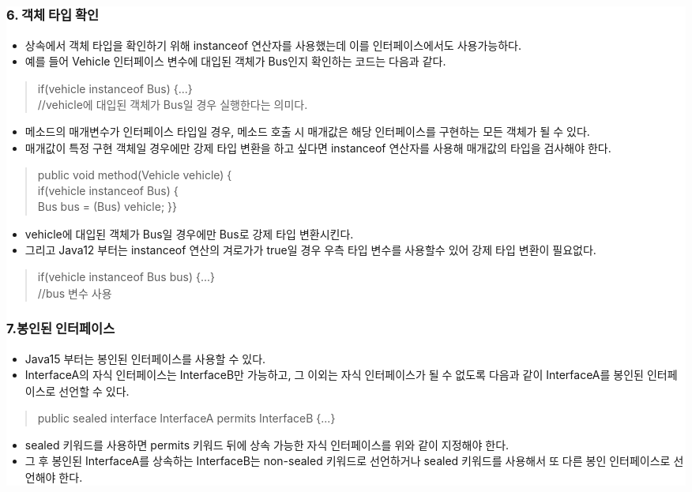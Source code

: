 ### 6. 객체 타입 확인
- 상속에서 객체 타입을 확인하기 위해 instanceof 연산자를 사용했는데 이를 인터페이스에서도 사용가능하다.
- 예를 들어 Vehicle 인터페이스 변수에 대입된 객체가 Bus인지 확인하는 코드는 다음과 같다.
> if(vehicle instanceof Bus) {...}<br>
> //vehicle에 대입된 객체가 Bus일 경우 실행한다는 의미다.
- 메소드의 매개변수가 인터페이스 타입일 경우, 메소드 호출 시 매개값은 해당 인터페이스를 구현하는 모든 객체가 될 수 있다.
- 매개값이 특정 구현 객체일 경우에만 강제 타입 변환을 하고 싶다면 instanceof 연산자를 사용해 매개값의 타입을 검사해야 한다.
> public void method(Vehicle vehicle) {<br>
> if(vehicle instanceof Bus) {<br>
> Bus bus = (Bus) vehicle; }}<br>
- vehicle에 대입된 객체가 Bus일 경우에만 Bus로 강제 타입 변환시킨다.
- 그리고 Java12 부터는 instanceof 연산의 겨로가가 true일 경우 우측 타입 변수를 사용할수 있어 강제 타입 변환이 필요없다.
> if(vehicle instanceof Bus bus) {...}<br>
> //bus 변수 사용

### 7.봉인된 인터페이스
- Java15 부터는 봉인된 인터페이스를 사용할 수 있다.
- InterfaceA의 자식 인터페이스는 InterfaceB만 가능하고, 그 이외는 자식 인터페이스가 될 수 없도록 다음과 같이 InterfaceA를 봉인된 인터페이스로 선언할 수 있다.
> public sealed interface InterfaceA permits InterfaceB {...}
- sealed 키워드를 사용하면 permits 키워드 뒤에 상속 가능한 자식 인터페이스를 위와 같이 지정해야 한다.
- 그 후 봉인된 InterfaceA를 상속하는 InterfaceB는 non-sealed 키워드로 선언하거나 sealed 키워드를 사용해서
  또 다른 봉인 인터페이스로 선언해야 한다.